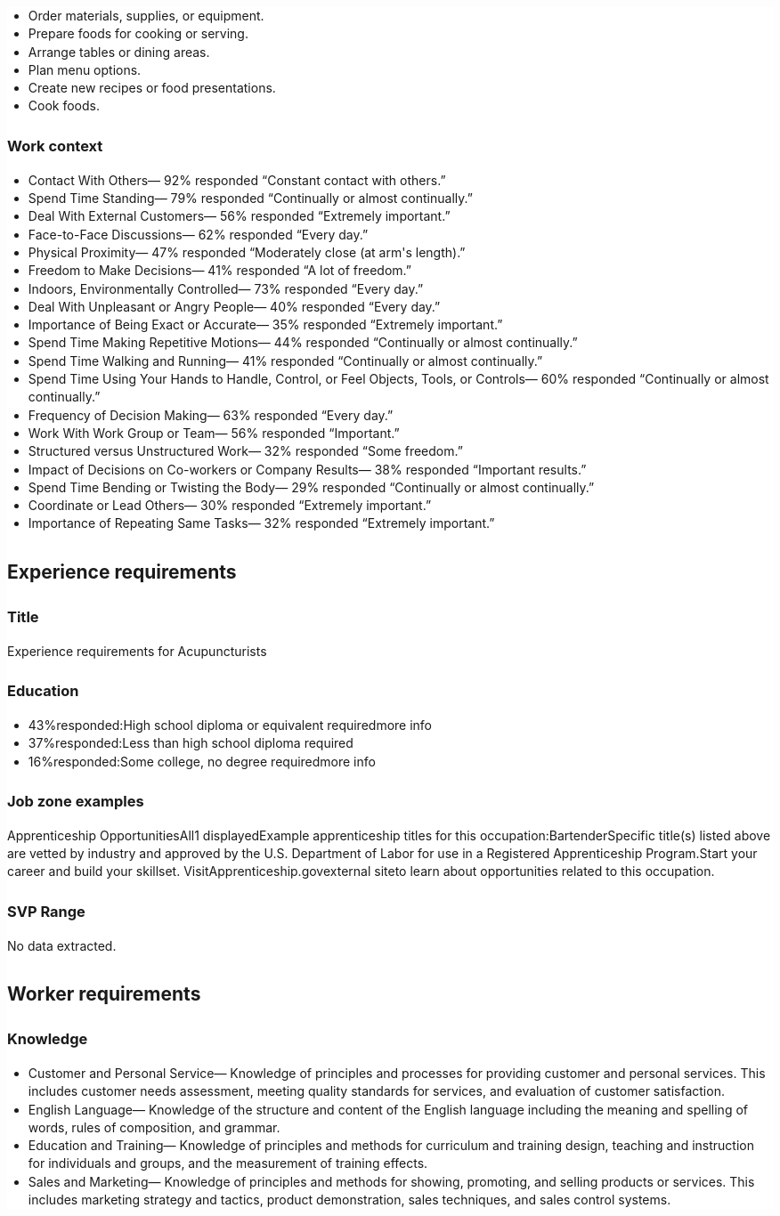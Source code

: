 - Order materials, supplies, or equipment.
- Prepare foods for cooking or serving.
- Arrange tables or dining areas.
- Plan menu options.
- Create new recipes or food presentations.
- Cook foods.

### Work context
- Contact With Others— 92% responded “Constant contact with others.”
- Spend Time Standing— 79% responded “Continually or almost continually.”
- Deal With External Customers— 56% responded “Extremely important.”
- Face-to-Face Discussions— 62% responded “Every day.”
- Physical Proximity— 47% responded “Moderately close (at arm's length).”
- Freedom to Make Decisions— 41% responded “A lot of freedom.”
- Indoors, Environmentally Controlled— 73% responded “Every day.”
- Deal With Unpleasant or Angry People— 40% responded “Every day.”
- Importance of Being Exact or Accurate— 35% responded “Extremely important.”
- Spend Time Making Repetitive Motions— 44% responded “Continually or almost continually.”
- Spend Time Walking and Running— 41% responded “Continually or almost continually.”
- Spend Time Using Your Hands to Handle, Control, or Feel Objects, Tools, or Controls— 60% responded “Continually or almost continually.”
- Frequency of Decision Making— 63% responded “Every day.”
- Work With Work Group or Team— 56% responded “Important.”
- Structured versus Unstructured Work— 32% responded “Some freedom.”
- Impact of Decisions on Co-workers or Company Results— 38% responded “Important results.”
- Spend Time Bending or Twisting the Body— 29% responded “Continually or almost continually.”
- Coordinate or Lead Others— 30% responded “Extremely important.”
- Importance of Repeating Same Tasks— 32% responded “Extremely important.”

## Experience requirements
### Title
Experience requirements for Acupuncturists

### Education
- 43%responded:High school diploma or equivalent requiredmore info
- 37%responded:Less than high school diploma required
- 16%responded:Some college, no degree requiredmore info

### Job zone examples
Apprenticeship OpportunitiesAll1 displayedExample apprenticeship titles for this occupation:BartenderSpecific title(s) listed above are vetted by industry and approved by the U.S. Department of Labor for use in a Registered Apprenticeship Program.Start your career and build your skillset. VisitApprenticeship.govexternal siteto learn about opportunities related to this occupation.

### SVP Range
No data extracted.

## Worker requirements
### Knowledge
- Customer and Personal Service— Knowledge of principles and processes for providing customer and personal services. This includes customer needs assessment, meeting quality standards for services, and evaluation of customer satisfaction.
- English Language— Knowledge of the structure and content of the English language including the meaning and spelling of words, rules of composition, and grammar.
- Education and Training— Knowledge of principles and methods for curriculum and training design, teaching and instruction for individuals and groups, and the measurement of training effects.
- Sales and Marketing— Knowledge of principles and methods for showing, promoting, and selling products or services. This includes marketing strategy and tactics, product demonstration, sales techniques, and sales control systems.